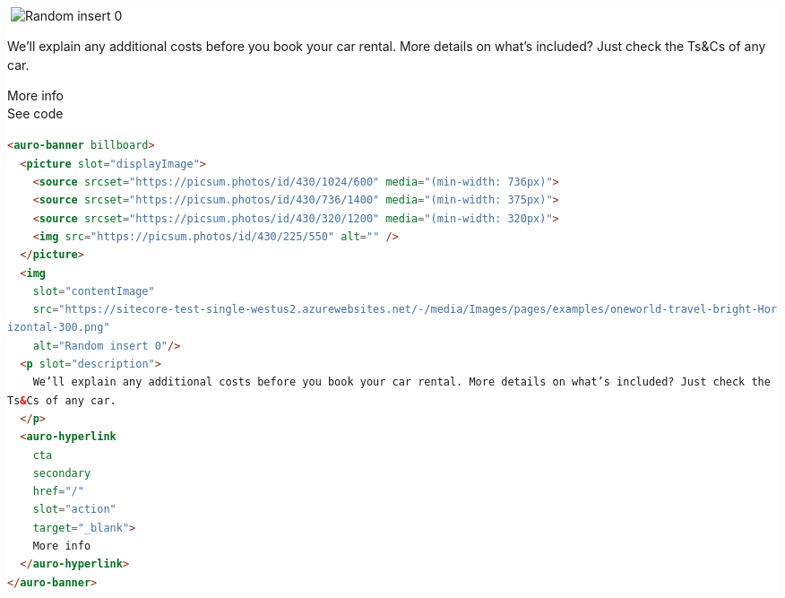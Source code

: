 <div class="exampleWrapper">
  <auro-banner billboard>
    <picture slot="displayImage">
      <source srcset="https://picsum.photos/id/430/1024/600" media="(min-width: 736px)">
      <source srcset="https://picsum.photos/id/430/736/1400" media="(min-width: 375px)">
      <source srcset="https://picsum.photos/id/430/320/1200" media="(min-width: 320px)">
      <img src="https://picsum.photos/id/430/225/550" alt="" />
    </picture>
    <img
      slot="contentImage"
      src="https://sitecore-test-single-westus2.azurewebsites.net/-/media/Images/pages/examples/oneworld-travel-bright-Horizontal-300.png"
      alt="Random insert 0"/>
    <p slot="description">
      We’ll explain any additional costs before you book your car rental. More details on what’s included? Just check the Ts&Cs of any car.
    </p>
    <auro-hyperlink
      cta
      secondary
      href="/"
      slot="action"
      target="_blank">
      More info
    </auro-hyperlink>
  </auro-banner>
</div>

<auro-accordion lowProfile justifyRight>
<span slot="trigger">See code</span>

```html
<auro-banner billboard>
  <picture slot="displayImage">
    <source srcset="https://picsum.photos/id/430/1024/600" media="(min-width: 736px)">
    <source srcset="https://picsum.photos/id/430/736/1400" media="(min-width: 375px)">
    <source srcset="https://picsum.photos/id/430/320/1200" media="(min-width: 320px)">
    <img src="https://picsum.photos/id/430/225/550" alt="" />
  </picture>
  <img
    slot="contentImage"
    src="https://sitecore-test-single-westus2.azurewebsites.net/-/media/Images/pages/examples/oneworld-travel-bright-Horizontal-300.png"
    alt="Random insert 0"/>
  <p slot="description">
    We’ll explain any additional costs before you book your car rental. More details on what’s included? Just check the Ts&Cs of any car.
  </p>
  <auro-hyperlink
    cta
    secondary
    href="/"
    slot="action"
    target="_blank">
    More info
  </auro-hyperlink>
</auro-banner>
```
</auro-accordion>

